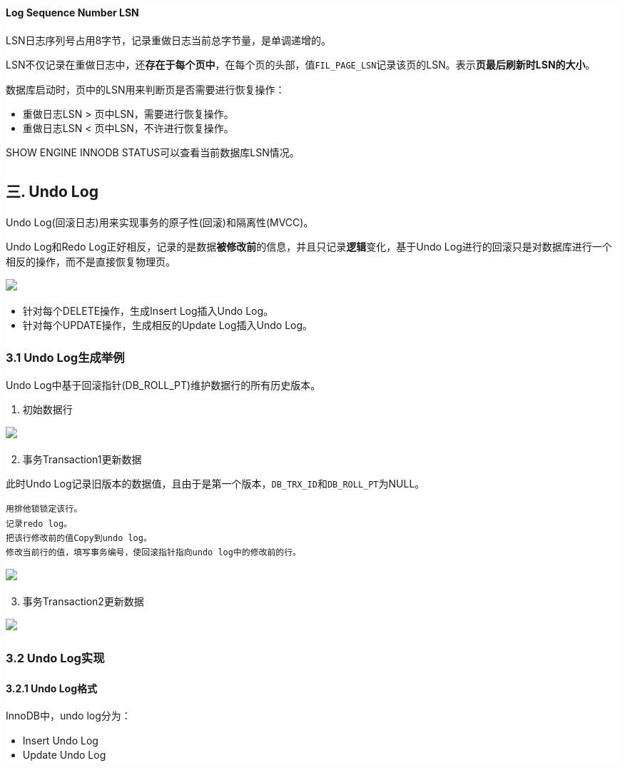 #### Log Sequence Number LSN

LSN日志序列号占用8字节，记录重做日志当前总字节量，是单调递增的。

LSN不仅记录在重做日志中，还**存在于每个页中**，在每个页的头部，值`FIL_PAGE_LSN`记录该页的LSN。表示**页最后刷新时LSN的大小**。

数据库启动时，页中的LSN用来判断页是否需要进行恢复操作：

- 重做日志LSN > 页中LSN，需要进行恢复操作。
- 重做日志LSN < 页中LSN，不许进行恢复操作。

SHOW ENGINE INNODB STATUS可以查看当前数据库LSN情况。

## 三. Undo Log

Undo Log(回滚日志)用来实现事务的原子性(回滚)和隔离性(MVCC)。

Undo Log和Redo Log正好相反，记录的是数据**被修改前**的信息，并且只记录**逻辑**变化，基于Undo Log进行的回滚只是对数据库进行一个相反的操作，而不是直接恢复物理页。

![](../images/63.png)

- 针对每个DELETE操作，生成Insert Log插入Undo Log。
- 针对每个UPDATE操作，生成相反的Update Log插入Undo Log。

### 3.1 Undo Log生成举例

Undo Log中基于回滚指针(DB_ROLL_PT)维护数据行的所有历史版本。

1. 初始数据行

![](../images/64.png)

2. 事务Transaction1更新数据

此时Undo Log记录旧版本的数据值，且由于是第一个版本，`DB_TRX_ID`和`DB_ROLL_PT`为NULL。

```txt
用排他锁锁定该行。
记录redo log。
把该行修改前的值Copy到undo log。
修改当前行的值，填写事务编号，使回滚指针指向undo log中的修改前的行。
```

![](../images/65.png)

3. 事务Transaction2更新数据

![](../images/66.png)

### 3.2 Undo Log实现

#### 3.2.1 Undo Log格式

InnoDB中，undo log分为：

- Insert Undo Log
- Update Undo Log
